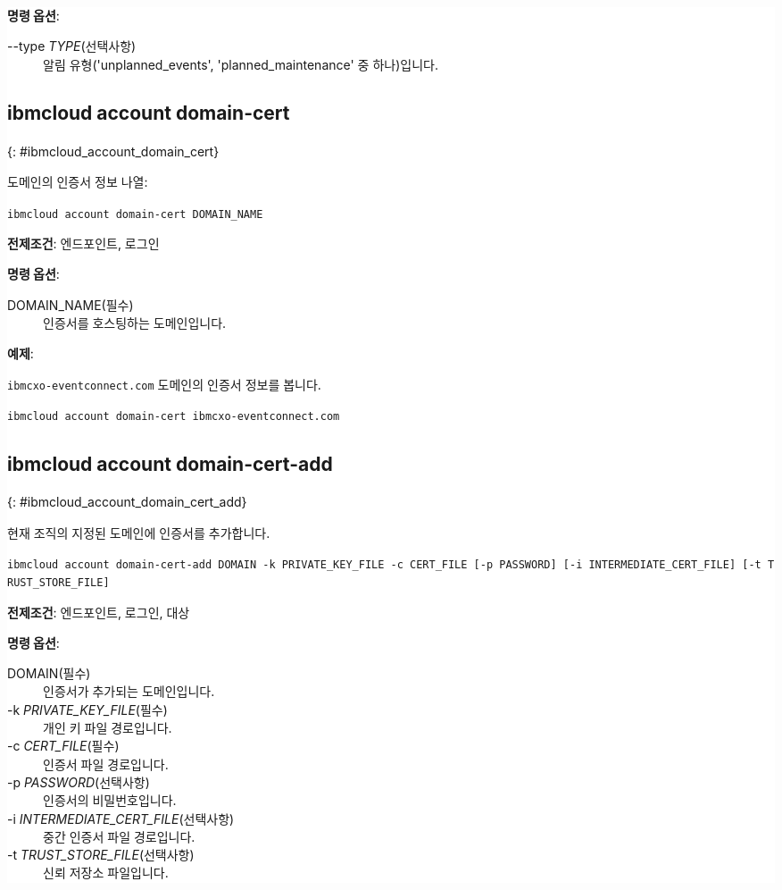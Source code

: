<strong>명령 옵션</strong>:
<dl>
   <dt>--type <i>TYPE</i>(선택사항)</dt>
   <dd>알림 유형('unplanned_events', 'planned_maintenance' 중 하나)입니다. </dd>
</dl>

## ibmcloud account domain-cert
{: #ibmcloud_account_domain_cert}

도메인의 인증서 정보 나열: 
```
ibmcloud account domain-cert DOMAIN_NAME
```

<strong>전제조건</strong>: 엔드포인트, 로그인

<strong>명령 옵션</strong>:
<dl>
<dt>DOMAIN_NAME(필수)</dt>
<dd>인증서를 호스팅하는 도메인입니다.</dd>
</dl>


<strong>예제</strong>:

`ibmcxo-eventconnect.com` 도메인의 인증서 정보를 봅니다.
```
ibmcloud account domain-cert ibmcxo-eventconnect.com
```

## ibmcloud account domain-cert-add
{: #ibmcloud_account_domain_cert_add}

현재 조직의 지정된 도메인에 인증서를 추가합니다.
```
ibmcloud account domain-cert-add DOMAIN -k PRIVATE_KEY_FILE -c CERT_FILE [-p PASSWORD] [-i INTERMEDIATE_CERT_FILE] [-t TRUST_STORE_FILE]
```

<strong>전제조건</strong>: 엔드포인트, 로그인, 대상

<strong>명령 옵션</strong>:
   <dl>
   <dt>DOMAIN(필수)</dt>
   <dd>인증서가 추가되는 도메인입니다.</dd>
   <dt>-k <i>PRIVATE_KEY_FILE</i>(필수)</dt>
   <dd>개인 키 파일 경로입니다.</dd>
   <dt>-c <i>CERT_FILE</i>(필수)</dt>
   <dd>인증서 파일 경로입니다.</dd>
   <dt>-p <i>PASSWORD</i>(선택사항)</dt>
   <dd>인증서의 비밀번호입니다.</dd>
   <dt>-i <i>INTERMEDIATE_CERT_FILE</i>(선택사항)</dt>
   <dd>중간 인증서 파일 경로입니다.</dd>
   <dt>-t <i>TRUST_STORE_FILE</i>(선택사항)</dt>
   <dd>신뢰 저장소 파일입니다.</dd>
   </dl>
